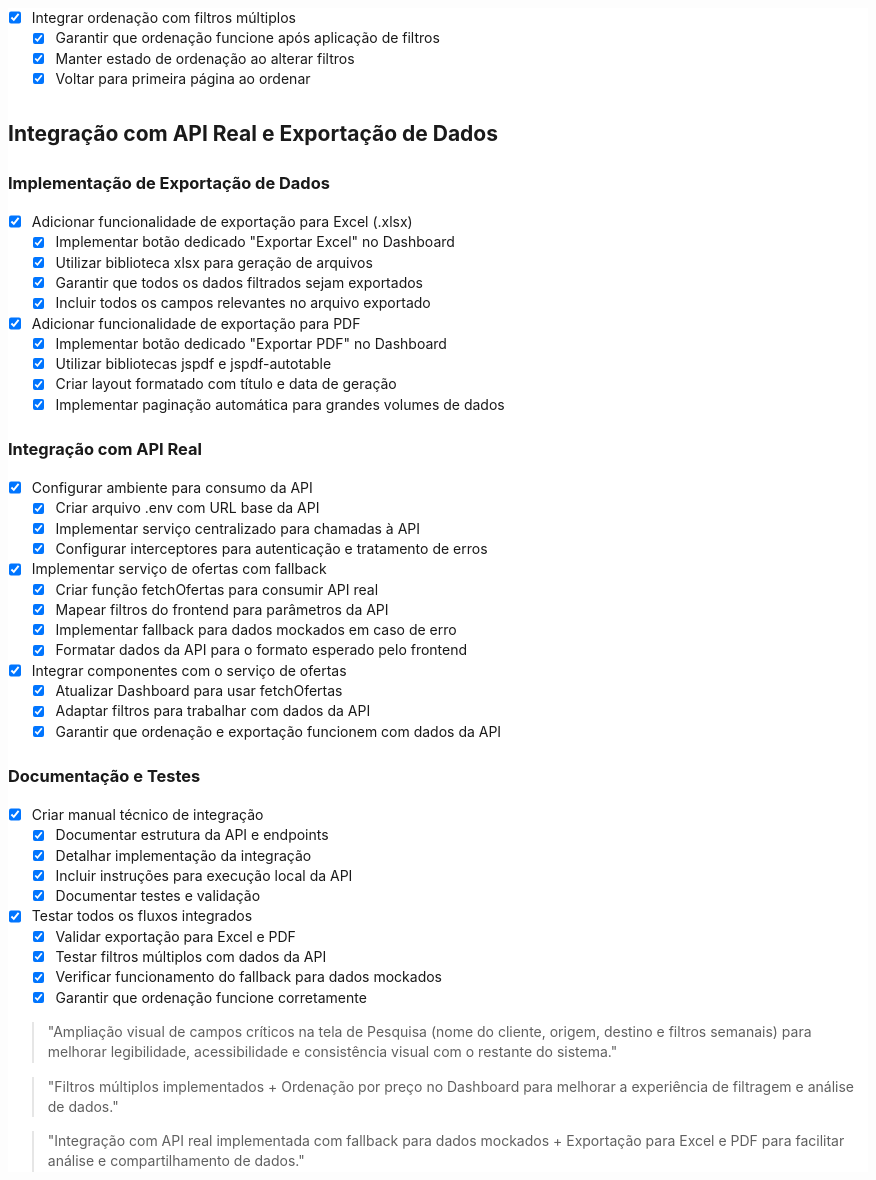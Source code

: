 - [x] Integrar ordenação com filtros múltiplos
  - [x] Garantir que ordenação funcione após aplicação de filtros
  - [x] Manter estado de ordenação ao alterar filtros
  - [x] Voltar para primeira página ao ordenar

## Integração com API Real e Exportação de Dados

### Implementação de Exportação de Dados
- [x] Adicionar funcionalidade de exportação para Excel (.xlsx)
  - [x] Implementar botão dedicado "Exportar Excel" no Dashboard
  - [x] Utilizar biblioteca xlsx para geração de arquivos
  - [x] Garantir que todos os dados filtrados sejam exportados
  - [x] Incluir todos os campos relevantes no arquivo exportado

- [x] Adicionar funcionalidade de exportação para PDF
  - [x] Implementar botão dedicado "Exportar PDF" no Dashboard
  - [x] Utilizar bibliotecas jspdf e jspdf-autotable
  - [x] Criar layout formatado com título e data de geração
  - [x] Implementar paginação automática para grandes volumes de dados

### Integração com API Real
- [x] Configurar ambiente para consumo da API
  - [x] Criar arquivo .env com URL base da API
  - [x] Implementar serviço centralizado para chamadas à API
  - [x] Configurar interceptores para autenticação e tratamento de erros

- [x] Implementar serviço de ofertas com fallback
  - [x] Criar função fetchOfertas para consumir API real
  - [x] Mapear filtros do frontend para parâmetros da API
  - [x] Implementar fallback para dados mockados em caso de erro
  - [x] Formatar dados da API para o formato esperado pelo frontend

- [x] Integrar componentes com o serviço de ofertas
  - [x] Atualizar Dashboard para usar fetchOfertas
  - [x] Adaptar filtros para trabalhar com dados da API
  - [x] Garantir que ordenação e exportação funcionem com dados da API

### Documentação e Testes
- [x] Criar manual técnico de integração
  - [x] Documentar estrutura da API e endpoints
  - [x] Detalhar implementação da integração
  - [x] Incluir instruções para execução local da API
  - [x] Documentar testes e validação

- [x] Testar todos os fluxos integrados
  - [x] Validar exportação para Excel e PDF
  - [x] Testar filtros múltiplos com dados da API
  - [x] Verificar funcionamento do fallback para dados mockados
  - [x] Garantir que ordenação funcione corretamente

> "Ampliação visual de campos críticos na tela de Pesquisa (nome do cliente, origem, destino e filtros semanais) para melhorar legibilidade, acessibilidade e consistência visual com o restante do sistema."

> "Filtros múltiplos implementados + Ordenação por preço no Dashboard para melhorar a experiência de filtragem e análise de dados."

> "Integração com API real implementada com fallback para dados mockados + Exportação para Excel e PDF para facilitar análise e compartilhamento de dados."
